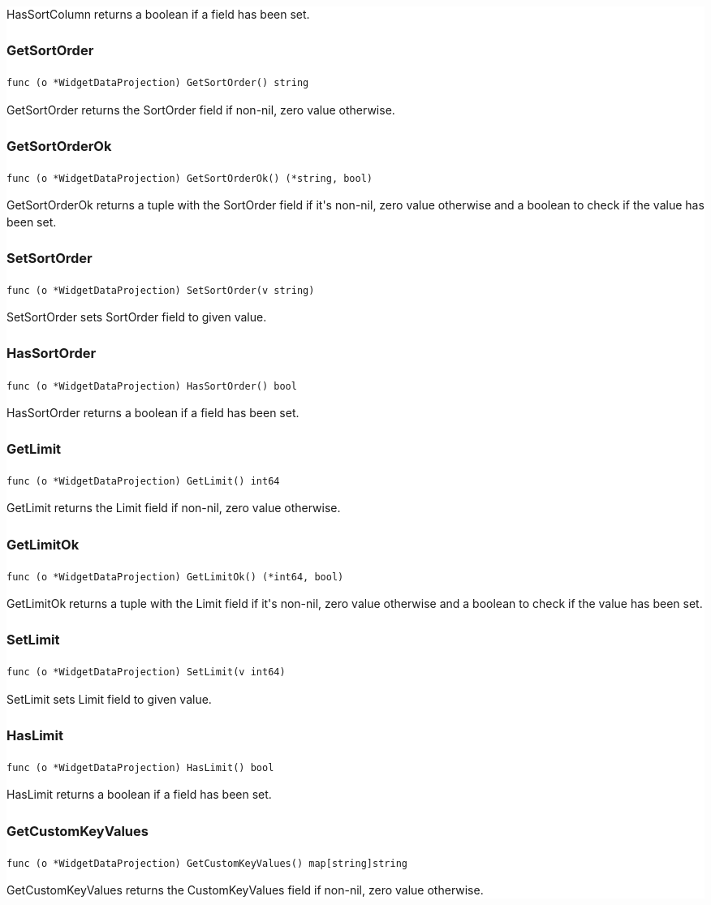 HasSortColumn returns a boolean if a field has been set.

### GetSortOrder

`func (o *WidgetDataProjection) GetSortOrder() string`

GetSortOrder returns the SortOrder field if non-nil, zero value otherwise.

### GetSortOrderOk

`func (o *WidgetDataProjection) GetSortOrderOk() (*string, bool)`

GetSortOrderOk returns a tuple with the SortOrder field if it's non-nil, zero value otherwise
and a boolean to check if the value has been set.

### SetSortOrder

`func (o *WidgetDataProjection) SetSortOrder(v string)`

SetSortOrder sets SortOrder field to given value.

### HasSortOrder

`func (o *WidgetDataProjection) HasSortOrder() bool`

HasSortOrder returns a boolean if a field has been set.

### GetLimit

`func (o *WidgetDataProjection) GetLimit() int64`

GetLimit returns the Limit field if non-nil, zero value otherwise.

### GetLimitOk

`func (o *WidgetDataProjection) GetLimitOk() (*int64, bool)`

GetLimitOk returns a tuple with the Limit field if it's non-nil, zero value otherwise
and a boolean to check if the value has been set.

### SetLimit

`func (o *WidgetDataProjection) SetLimit(v int64)`

SetLimit sets Limit field to given value.

### HasLimit

`func (o *WidgetDataProjection) HasLimit() bool`

HasLimit returns a boolean if a field has been set.

### GetCustomKeyValues

`func (o *WidgetDataProjection) GetCustomKeyValues() map[string]string`

GetCustomKeyValues returns the CustomKeyValues field if non-nil, zero value otherwise.
